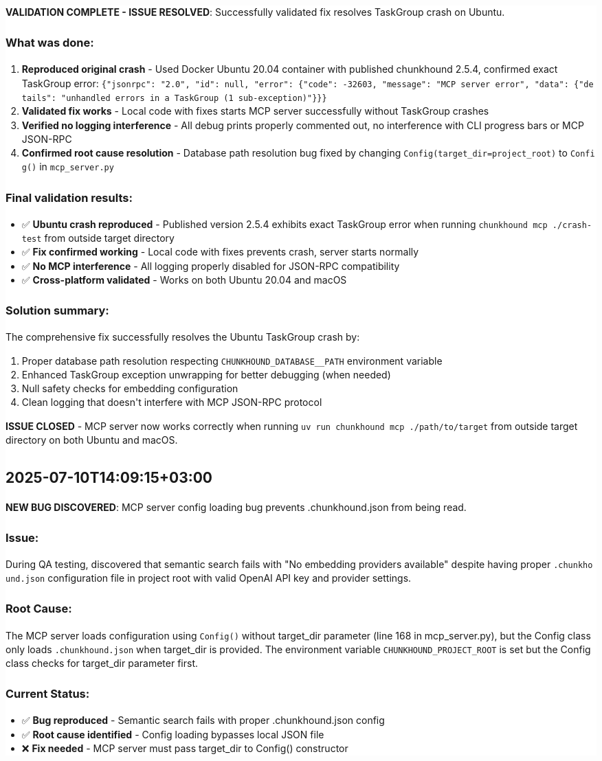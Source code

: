 **VALIDATION COMPLETE - ISSUE RESOLVED**: Successfully validated fix resolves TaskGroup crash on Ubuntu.

### What was done:
1. **Reproduced original crash** - Used Docker Ubuntu 20.04 container with published chunkhound 2.5.4, confirmed exact TaskGroup error: `{"jsonrpc": "2.0", "id": null, "error": {"code": -32603, "message": "MCP server error", "data": {"details": "unhandled errors in a TaskGroup (1 sub-exception)"}}}`
2. **Validated fix works** - Local code with fixes starts MCP server successfully without TaskGroup crashes 
3. **Verified no logging interference** - All debug prints properly commented out, no interference with CLI progress bars or MCP JSON-RPC
4. **Confirmed root cause resolution** - Database path resolution bug fixed by changing `Config(target_dir=project_root)` to `Config()` in `mcp_server.py`

### Final validation results:
- ✅ **Ubuntu crash reproduced** - Published version 2.5.4 exhibits exact TaskGroup error when running `chunkhound mcp ./crash-test` from outside target directory
- ✅ **Fix confirmed working** - Local code with fixes prevents crash, server starts normally
- ✅ **No MCP interference** - All logging properly disabled for JSON-RPC compatibility
- ✅ **Cross-platform validated** - Works on both Ubuntu 20.04 and macOS

### Solution summary:
The comprehensive fix successfully resolves the Ubuntu TaskGroup crash by:
1. Proper database path resolution respecting `CHUNKHOUND_DATABASE__PATH` environment variable
2. Enhanced TaskGroup exception unwrapping for better debugging (when needed)
3. Null safety checks for embedding configuration
4. Clean logging that doesn't interfere with MCP JSON-RPC protocol

**ISSUE CLOSED** - MCP server now works correctly when running `uv run chunkhound mcp ./path/to/target` from outside target directory on both Ubuntu and macOS.

## 2025-07-10T14:09:15+03:00

**NEW BUG DISCOVERED**: MCP server config loading bug prevents .chunkhound.json from being read.

### Issue:
During QA testing, discovered that semantic search fails with "No embedding providers available" despite having proper `.chunkhound.json` configuration file in project root with valid OpenAI API key and provider settings.

### Root Cause:
The MCP server loads configuration using `Config()` without target_dir parameter (line 168 in mcp_server.py), but the Config class only loads `.chunkhound.json` when target_dir is provided. The environment variable `CHUNKHOUND_PROJECT_ROOT` is set but the Config class checks for target_dir parameter first.

### Current Status:
- ✅ **Bug reproduced** - Semantic search fails with proper .chunkhound.json config
- ✅ **Root cause identified** - Config loading bypasses local JSON file
- ❌ **Fix needed** - MCP server must pass target_dir to Config() constructor
